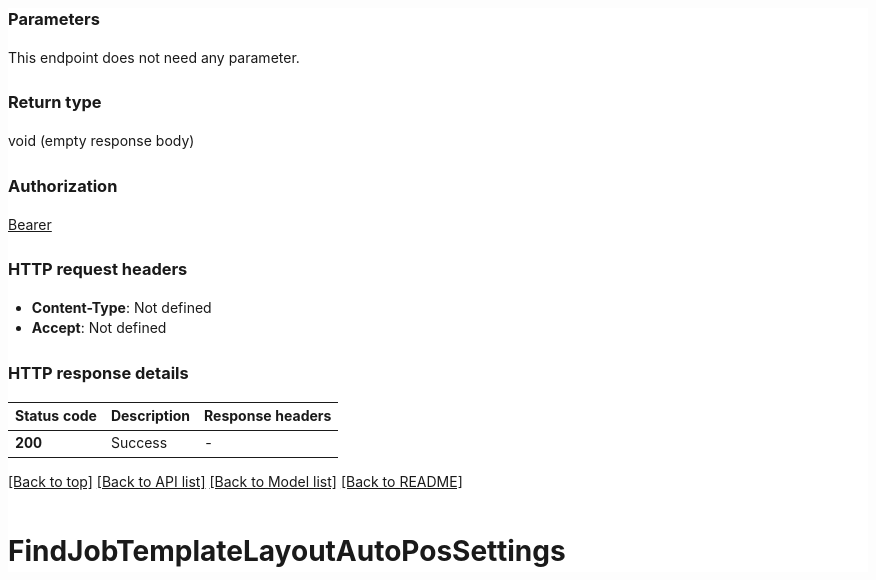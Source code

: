 ### Parameters
This endpoint does not need any parameter.
### Return type

void (empty response body)

### Authorization

[Bearer](../README.md#Bearer)

### HTTP request headers

 - **Content-Type**: Not defined
 - **Accept**: Not defined


### HTTP response details
| Status code | Description | Response headers |
|-------------|-------------|------------------|
| **200** | Success |  -  |

[[Back to top]](#) [[Back to API list]](../README.md#documentation-for-api-endpoints) [[Back to Model list]](../README.md#documentation-for-models) [[Back to README]](../README.md)

<a id="findjobtemplatelayoutautopossettings"></a>
# **FindJobTemplateLayoutAutoPosSettings**
